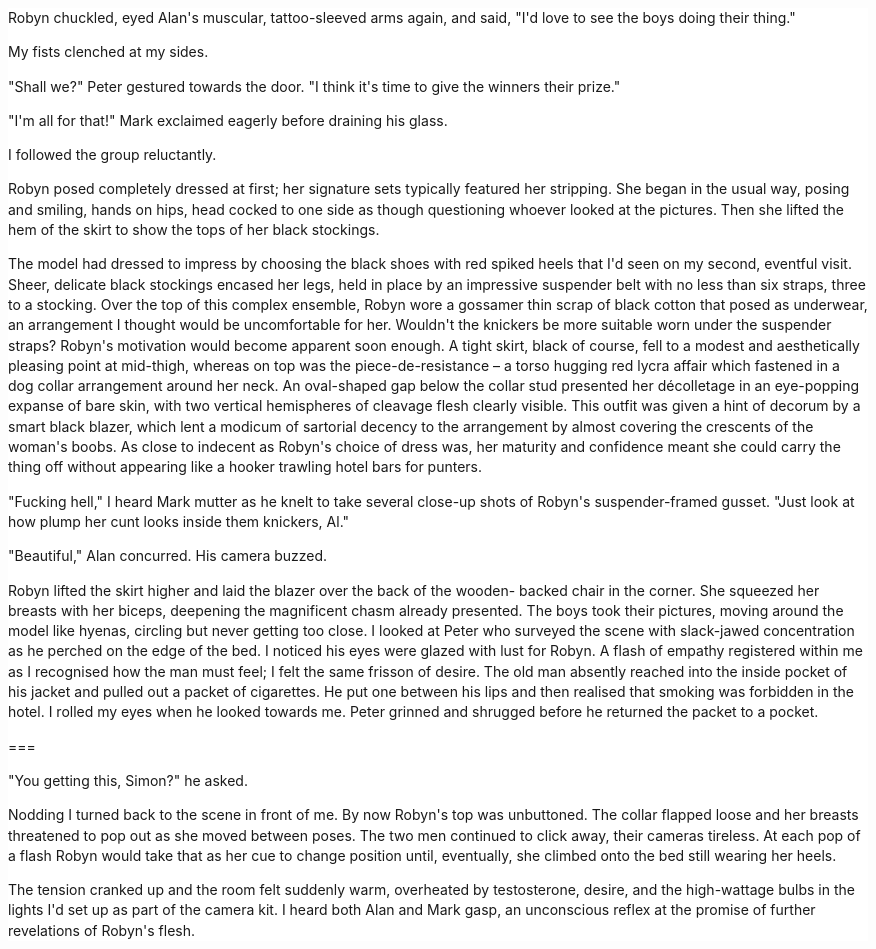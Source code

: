 Robyn chuckled, eyed Alan's muscular, tattoo-sleeved arms again, and said, "I'd love to see the boys doing their thing." 

My fists clenched at my sides. 

"Shall we?" Peter gestured towards the door. "I think it's time to give the winners their prize." 

"I'm all for that!" Mark exclaimed eagerly before draining his glass. 

I followed the group reluctantly. 

Robyn posed completely dressed at first; her signature sets typically featured her stripping. She began in the usual way, posing and smiling, hands on hips, head cocked to one side as though questioning whoever looked at the pictures. Then she lifted the hem of the skirt to show the tops of her black stockings. 

The model had dressed to impress by choosing the black shoes with red spiked heels that I'd seen on my second, eventful visit. Sheer, delicate black stockings encased her legs, held in place by an impressive suspender belt with no less than six straps, three to a stocking. Over the top of this complex ensemble, Robyn wore a gossamer thin scrap of black cotton that posed as underwear, an arrangement I thought would be uncomfortable for her. Wouldn't the knickers be more suitable worn under the suspender straps? Robyn's motivation would become apparent soon enough. A tight skirt, black of course, fell to a modest and aesthetically pleasing point at mid-thigh, whereas on top was the piece-de-resistance – a torso hugging red lycra affair which fastened in a dog collar arrangement around her neck. An oval-shaped gap below the collar stud presented her décolletage in an eye-popping expanse of bare skin, with two vertical hemispheres of cleavage flesh clearly visible. This outfit was given a hint of decorum by a smart black blazer, which lent a modicum of sartorial decency to the arrangement by almost covering the crescents of the woman's boobs. As close to indecent as Robyn's choice of dress was, her maturity and confidence meant she could carry the thing off without appearing like a hooker trawling hotel bars for punters. 

"Fucking hell," I heard Mark mutter as he knelt to take several close-up shots of Robyn's suspender-framed gusset. "Just look at how plump her cunt looks inside them knickers, Al." 

"Beautiful," Alan concurred. His camera buzzed. 

Robyn lifted the skirt higher and laid the blazer over the back of the wooden- backed chair in the corner. She squeezed her breasts with her biceps, deepening the magnificent chasm already presented. The boys took their pictures, moving around the model like hyenas, circling but never getting too close. I looked at Peter who surveyed the scene with slack-jawed concentration as he perched on the edge of the bed. I noticed his eyes were glazed with lust for Robyn. A flash of empathy registered within me as I recognised how the man must feel; I felt the same frisson of desire. The old man absently reached into the inside pocket of his jacket and pulled out a packet of cigarettes. He put one between his lips and then realised that smoking was forbidden in the hotel. I rolled my eyes when he looked towards me. Peter grinned and shrugged before he returned the packet to a pocket.  

===

"You getting this, Simon?" he asked. 

Nodding I turned back to the scene in front of me. By now Robyn's top was unbuttoned. The collar flapped loose and her breasts threatened to pop out as she moved between poses. The two men continued to click away, their cameras tireless. At each pop of a flash Robyn would take that as her cue to change position until, eventually, she climbed onto the bed still wearing her heels. 

The tension cranked up and the room felt suddenly warm, overheated by testosterone, desire, and the high-wattage bulbs in the lights I'd set up as part of the camera kit. I heard both Alan and Mark gasp, an unconscious reflex at the promise of further revelations of Robyn's flesh. 
